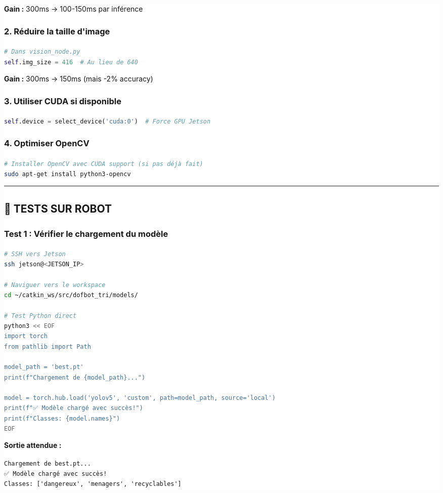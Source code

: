 **Gain :** 300ms → 100-150ms par inférence

### 2. Réduire la taille d'image

```python
# Dans vision_node.py
self.img_size = 416  # Au lieu de 640
```

**Gain :** 300ms → 150ms (mais -2% accuracy)

### 3. Utiliser CUDA si disponible

```python
self.device = select_device('cuda:0')  # Force GPU Jetson
```

### 4. Optimiser OpenCV

```bash
# Installer OpenCV avec CUDA support (si pas déjà fait)
sudo apt-get install python3-opencv
```

---

## 🧪 TESTS SUR ROBOT

### Test 1 : Vérifier le chargement du modèle

```bash
# SSH vers Jetson
ssh jetson@<JETSON_IP>

# Naviguer vers le workspace
cd ~/catkin_ws/src/dofbot_tri/models/

# Test Python direct
python3 << EOF
import torch
from pathlib import Path

model_path = 'best.pt'
print(f"Chargement de {model_path}...")

model = torch.hub.load('yolov5', 'custom', path=model_path, source='local')
print(f"✅ Modèle chargé avec succès!")
print(f"Classes: {model.names}")
EOF
```

**Sortie attendue :**
```
Chargement de best.pt...
✅ Modèle chargé avec succès!
Classes: ['dangereux', 'menagers', 'recyclables']
```
